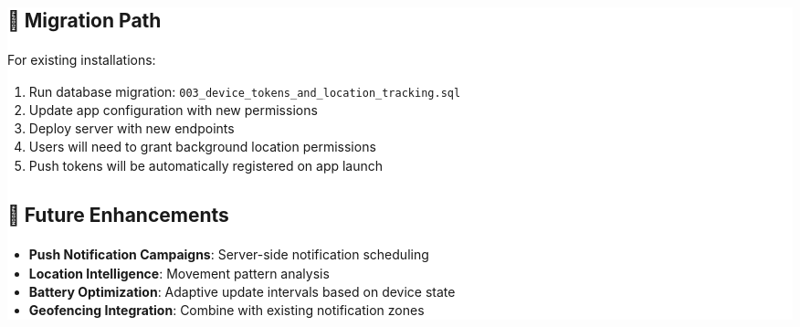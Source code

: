 ## 🔄 Migration Path

For existing installations:
1. Run database migration: `003_device_tokens_and_location_tracking.sql`
2. Update app configuration with new permissions
3. Deploy server with new endpoints
4. Users will need to grant background location permissions
5. Push tokens will be automatically registered on app launch

## 🎯 Future Enhancements

- **Push Notification Campaigns**: Server-side notification scheduling
- **Location Intelligence**: Movement pattern analysis
- **Battery Optimization**: Adaptive update intervals based on device state
- **Geofencing Integration**: Combine with existing notification zones